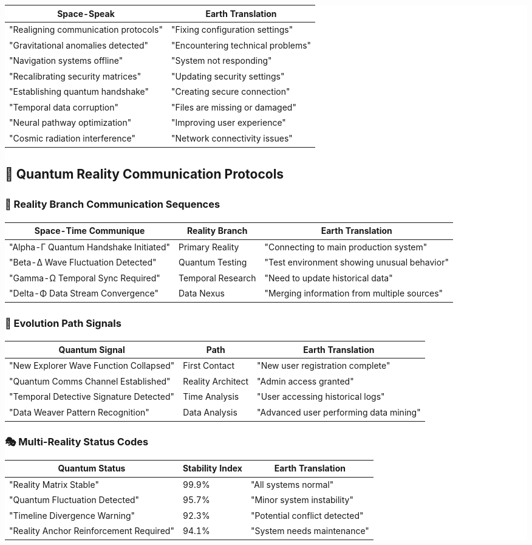 | Space-Speak | Earth Translation |
|-------------|------------------|
| "Realigning communication protocols" | "Fixing configuration settings" |
| "Gravitational anomalies detected" | "Encountering technical problems" |
| "Navigation systems offline" | "System not responding" |
| "Recalibrating security matrices" | "Updating security settings" |
| "Establishing quantum handshake" | "Creating secure connection" |
| "Temporal data corruption" | "Files are missing or damaged" |
| "Neural pathway optimization" | "Improving user experience" |
| "Cosmic radiation interference" | "Network connectivity issues" |

## 🌌 Quantum Reality Communication Protocols

### 🔮 Reality Branch Communication Sequences

| Space-Time Communique | Reality Branch | Earth Translation |
|----------------------|----------------|-------------------|
| "Alpha-Γ Quantum Handshake Initiated" | Primary Reality | "Connecting to main production system" |
| "Beta-Δ Wave Fluctuation Detected" | Quantum Testing | "Test environment showing unusual behavior" |
| "Gamma-Ω Temporal Sync Required" | Temporal Research | "Need to update historical data" |
| "Delta-Φ Data Stream Convergence" | Data Nexus | "Merging information from multiple sources" |

### 🌠 Evolution Path Signals

| Quantum Signal | Path | Earth Translation |
|---------------|------|-------------------|
| "New Explorer Wave Function Collapsed" | First Contact | "New user registration complete" |
| "Quantum Comms Channel Established" | Reality Architect | "Admin access granted" |
| "Temporal Detective Signature Detected" | Time Analysis | "User accessing historical logs" |
| "Data Weaver Pattern Recognition" | Data Analysis | "Advanced user performing data mining" |

### 🎭 Multi-Reality Status Codes

| Quantum Status | Stability Index | Earth Translation |
|---------------|-----------------|-------------------|
| "Reality Matrix Stable" | 99.9% | "All systems normal" |
| "Quantum Fluctuation Detected" | 95.7% | "Minor system instability" |
| "Timeline Divergence Warning" | 92.3% | "Potential conflict detected" |
| "Reality Anchor Reinforcement Required" | 94.1% | "System needs maintenance" |
